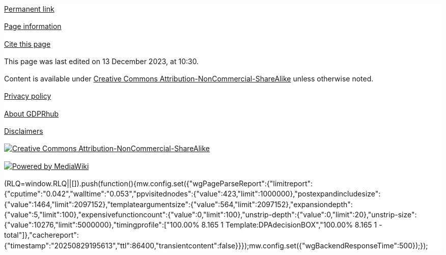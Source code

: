 [Permanent link](/index.php?title=AKI_\(Estonia\)_-_2.1.-3/19/4304&oldid=37697 "Permanent link to this revision of this page")

[Page information](/index.php?title=AKI_\(Estonia\)_-_2.1.-3/19/4304&action=info "More information about this page")

[Cite this page](/index.php?title=Special:CiteThisPage&page=AKI_%28Estonia%29_-_2.1.-3%2F19%2F4304&id=37697&wpFormIdentifier=titleform "Information on how to cite this page")

This page was last edited on 13 December 2023, at 10:30.

Content is available under [Creative Commons Attribution-NonCommercial-ShareAlike](https://creativecommons.org/licenses/by-nc-sa/4.0/) unless otherwise noted.

[Privacy policy](/index.php?title=GDPRhub:Privacy_policy)

[About GDPRhub](/index.php?title=GDPRhub:About)

[Disclaimers](/index.php?title=GDPRhub:General_disclaimer)

[![Creative Commons Attribution-NonCommercial-ShareAlike](/resources/assets/licenses/cc-by-nc-sa.png)](https://creativecommons.org/licenses/by-nc-sa/4.0/)

[![Powered by MediaWiki](/resources/assets/poweredby_mediawiki_88x31.png)](https://www.mediawiki.org/)

(RLQ=window.RLQ||\[\]).push(function(){mw.config.set({"wgPageParseReport":{"limitreport":{"cputime":"0.042","walltime":"0.053","ppvisitednodes":{"value":423,"limit":1000000},"postexpandincludesize":{"value":1464,"limit":2097152},"templateargumentsize":{"value":564,"limit":2097152},"expansiondepth":{"value":5,"limit":100},"expensivefunctioncount":{"value":0,"limit":100},"unstrip-depth":{"value":0,"limit":20},"unstrip-size":{"value":10276,"limit":5000000},"timingprofile":\["100.00% 8.165 1 Template:DPAdecisionBOX","100.00% 8.165 1 -total"\]},"cachereport":{"timestamp":"20250829195613","ttl":86400,"transientcontent":false}}});mw.config.set({"wgBackendResponseTime":500});});